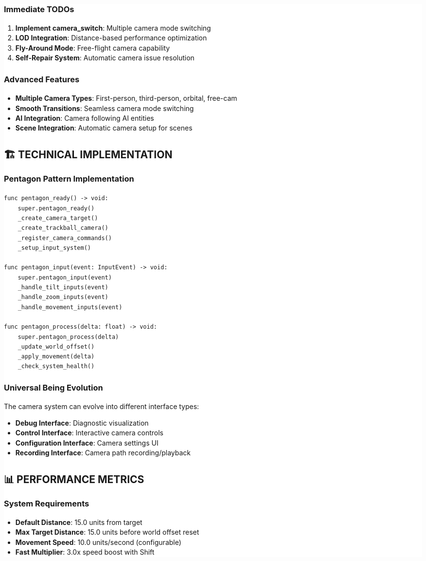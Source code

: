 ### Immediate TODOs
1. **Implement camera_switch**: Multiple camera mode switching
2. **LOD Integration**: Distance-based performance optimization
3. **Fly-Around Mode**: Free-flight camera capability
4. **Self-Repair System**: Automatic camera issue resolution

### Advanced Features
- **Multiple Camera Types**: First-person, third-person, orbital, free-cam
- **Smooth Transitions**: Seamless camera mode switching
- **AI Integration**: Camera following AI entities
- **Scene Integration**: Automatic camera setup for scenes

## 🏗️ **TECHNICAL IMPLEMENTATION**

### Pentagon Pattern Implementation
```gdscript
func pentagon_ready() -> void:
    super.pentagon_ready()
    _create_camera_target()
    _create_trackball_camera()
    _register_camera_commands()
    _setup_input_system()

func pentagon_input(event: InputEvent) -> void:
    super.pentagon_input(event)
    _handle_tilt_inputs(event)
    _handle_zoom_inputs(event)
    _handle_movement_inputs(event)

func pentagon_process(delta: float) -> void:
    super.pentagon_process(delta)
    _update_world_offset()
    _apply_movement(delta)
    _check_system_health()
```

### Universal Being Evolution
The camera system can evolve into different interface types:
- **Debug Interface**: Diagnostic visualization
- **Control Interface**: Interactive camera controls
- **Configuration Interface**: Camera settings UI
- **Recording Interface**: Camera path recording/playback

## 📊 **PERFORMANCE METRICS**

### System Requirements
- **Default Distance**: 15.0 units from target
- **Max Target Distance**: 15.0 units before world offset reset
- **Movement Speed**: 10.0 units/second (configurable)
- **Fast Multiplier**: 3.0x speed boost with Shift
